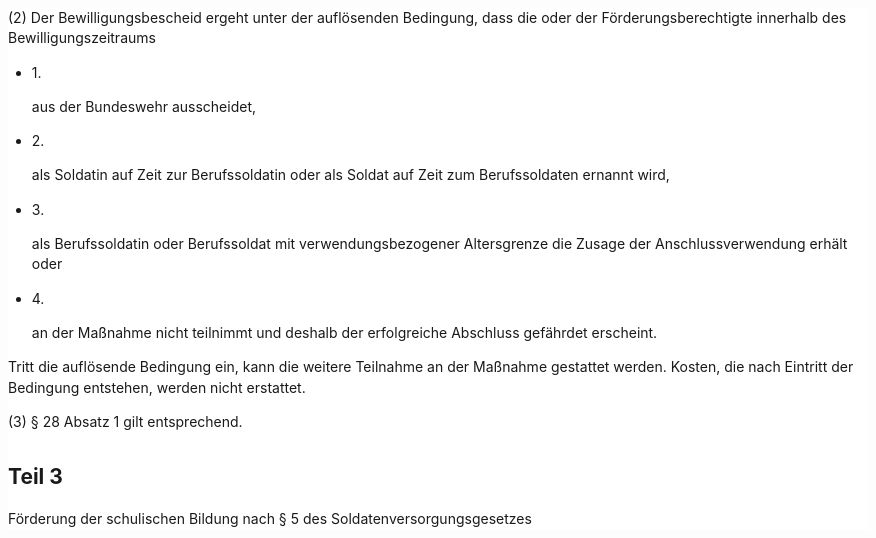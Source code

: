 </div>

<div class="jurAbsatz">

(2) Der Bewilligungsbescheid ergeht unter der auflösenden Bedingung,
dass die oder der Förderungsberechtigte innerhalb des
Bewilligungszeitraums

  - 1\.
    
    <div style="">
    
    aus der Bundeswehr ausscheidet,
    
    </div>

  - 2\.
    
    <div style="">
    
    als Soldatin auf Zeit zur Berufssoldatin oder als Soldat auf Zeit
    zum Berufssoldaten ernannt wird,
    
    </div>

  - 3\.
    
    <div style="">
    
    als Berufssoldatin oder Berufssoldat mit verwendungsbezogener
    Altersgrenze die Zusage der Anschlussverwendung erhält oder
    
    </div>

  - 4\.
    
    <div style="">
    
    an der Maßnahme nicht teilnimmt und deshalb der erfolgreiche
    Abschluss gefährdet erscheint.
    
    </div>

Tritt die auflösende Bedingung ein, kann die weitere Teilnahme an der
Maßnahme gestattet werden. Kosten, die nach Eintritt der Bedingung
entstehen, werden nicht erstattet.

</div>

<div class="jurAbsatz">

(3) § 28 Absatz 1 gilt entsprechend.

</div>

</div>

</div>

</div>

<span id="BJNR233600006BJNG000300000.html"></span>

## Teil 3  
Förderung der schulischen Bildung nach § 5 des Soldatenversorgungsgesetzes
